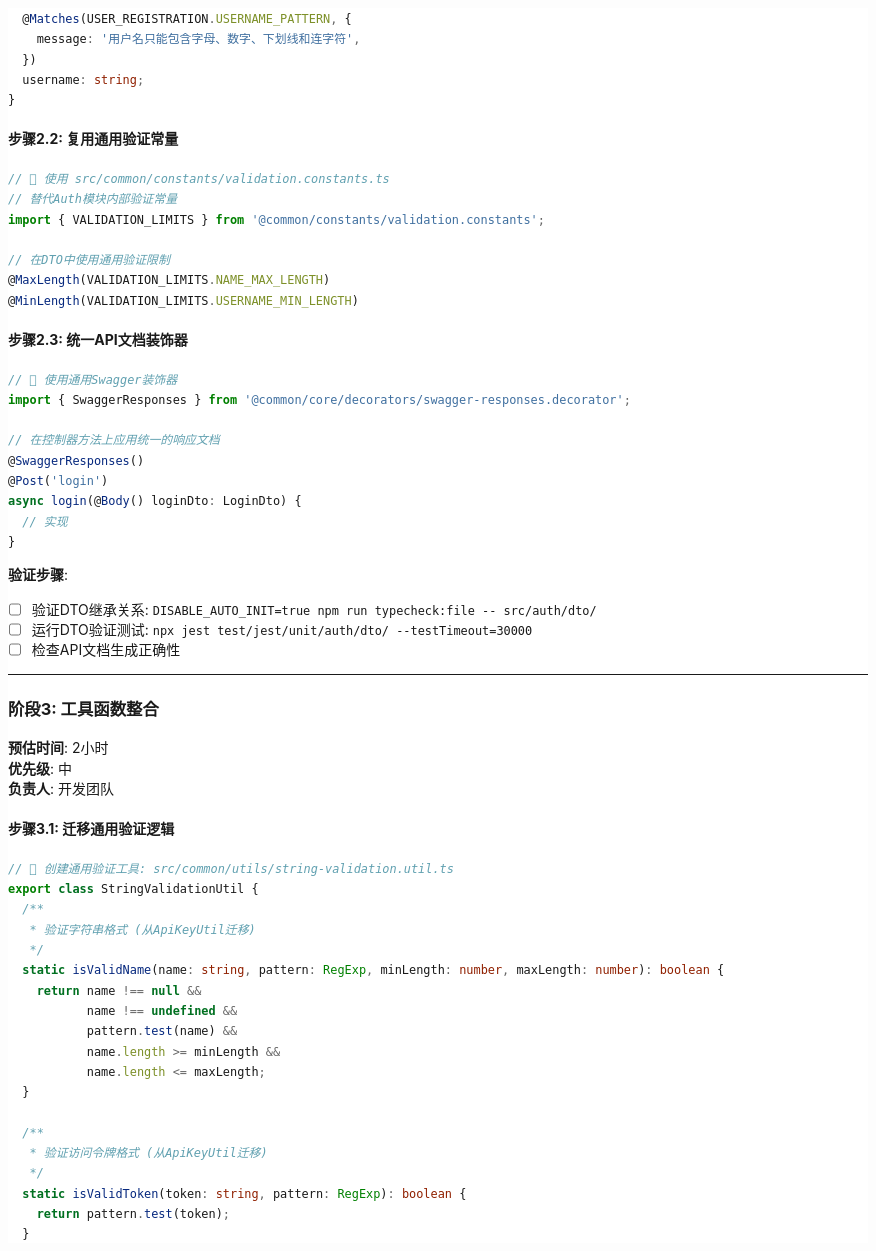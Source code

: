```typescript
  @Matches(USER_REGISTRATION.USERNAME_PATTERN, {
    message: '用户名只能包含字母、数字、下划线和连字符',
  })
  username: string;
}
```

#### 步骤2.2: 复用通用验证常量
```typescript
// 🔧 使用 src/common/constants/validation.constants.ts
// 替代Auth模块内部验证常量
import { VALIDATION_LIMITS } from '@common/constants/validation.constants';

// 在DTO中使用通用验证限制
@MaxLength(VALIDATION_LIMITS.NAME_MAX_LENGTH)
@MinLength(VALIDATION_LIMITS.USERNAME_MIN_LENGTH)
```

#### 步骤2.3: 统一API文档装饰器
```typescript
// 🔧 使用通用Swagger装饰器
import { SwaggerResponses } from '@common/core/decorators/swagger-responses.decorator';

// 在控制器方法上应用统一的响应文档
@SwaggerResponses()
@Post('login')
async login(@Body() loginDto: LoginDto) {
  // 实现
}
```

**验证步骤**:
- [ ] 验证DTO继承关系: `DISABLE_AUTO_INIT=true npm run typecheck:file -- src/auth/dto/`
- [ ] 运行DTO验证测试: `npx jest test/jest/unit/auth/dto/ --testTimeout=30000`
- [ ] 检查API文档生成正确性

---

### **阶段3: 工具函数整合**
**预估时间**: 2小时  
**优先级**: 中  
**负责人**: 开发团队

#### 步骤3.1: 迁移通用验证逻辑
```typescript
// 🔧 创建通用验证工具: src/common/utils/string-validation.util.ts
export class StringValidationUtil {
  /**
   * 验证字符串格式 (从ApiKeyUtil迁移)
   */
  static isValidName(name: string, pattern: RegExp, minLength: number, maxLength: number): boolean {
    return name !== null &&
           name !== undefined &&
           pattern.test(name) &&
           name.length >= minLength &&
           name.length <= maxLength;
  }

  /**
   * 验证访问令牌格式 (从ApiKeyUtil迁移)
   */
  static isValidToken(token: string, pattern: RegExp): boolean {
    return pattern.test(token);
  }
```